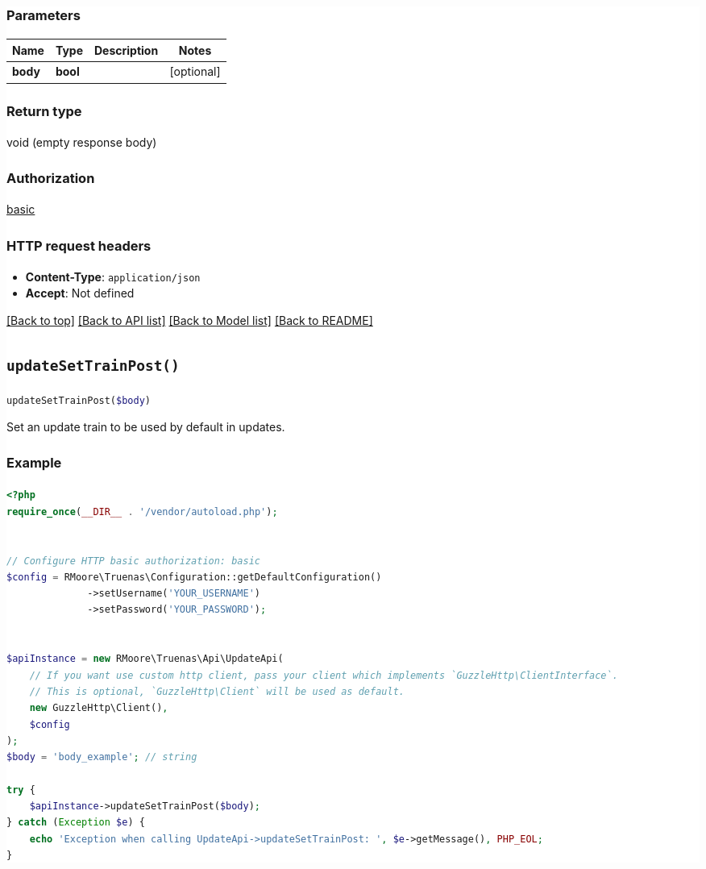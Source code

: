 ### Parameters

Name | Type | Description  | Notes
------------- | ------------- | ------------- | -------------
 **body** | **bool**|  | [optional]

### Return type

void (empty response body)

### Authorization

[basic](../../README.md#basic)

### HTTP request headers

- **Content-Type**: `application/json`
- **Accept**: Not defined

[[Back to top]](#) [[Back to API list]](../../README.md#endpoints)
[[Back to Model list]](../../README.md#models)
[[Back to README]](../../README.md)

## `updateSetTrainPost()`

```php
updateSetTrainPost($body)
```



Set an update train to be used by default in updates.

### Example

```php
<?php
require_once(__DIR__ . '/vendor/autoload.php');


// Configure HTTP basic authorization: basic
$config = RMoore\Truenas\Configuration::getDefaultConfiguration()
              ->setUsername('YOUR_USERNAME')
              ->setPassword('YOUR_PASSWORD');


$apiInstance = new RMoore\Truenas\Api\UpdateApi(
    // If you want use custom http client, pass your client which implements `GuzzleHttp\ClientInterface`.
    // This is optional, `GuzzleHttp\Client` will be used as default.
    new GuzzleHttp\Client(),
    $config
);
$body = 'body_example'; // string

try {
    $apiInstance->updateSetTrainPost($body);
} catch (Exception $e) {
    echo 'Exception when calling UpdateApi->updateSetTrainPost: ', $e->getMessage(), PHP_EOL;
}
```
